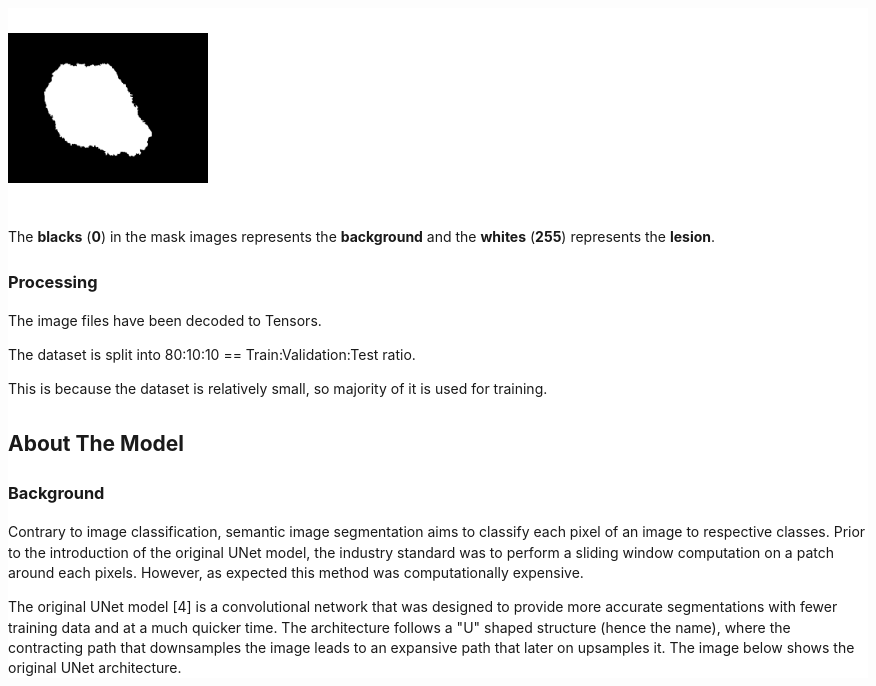   <img src="images/mask.png" height="200px" width="200px"/>
   </kbd>
</p>

The **blacks** (**0**) in the mask images represents the **background** and the **whites** (**255**) represents the **lesion**.

### Processing
The image files have been decoded to Tensors. 

The dataset is split into 80:10:10 == Train:Validation:Test ratio. 

This is because the dataset is relatively small, so majority of it is used for training.


## About The Model

### Background
Contrary to image classification, semantic image segmentation aims to classify each pixel of an image to respective classes. Prior to the introduction of the original UNet model,
the industry standard was to perform a sliding window computation on a patch around each pixels. However, as expected this method was computationally expensive.

The original UNet model [4] is a convolutional network that was designed to provide more accurate segmentations with fewer training data and at a much quicker time. The architecture follows a "U" shaped structure (hence the name), where the contracting path that downsamples the image leads to an expansive path that later on upsamples it. The image below shows the original UNet architecture.

<p align="center">
  <kbd>